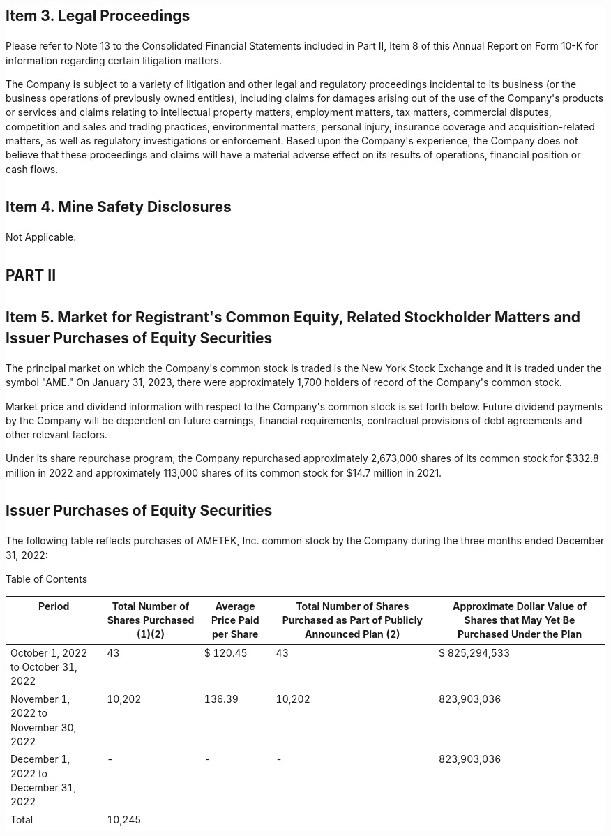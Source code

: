 <h2>Item 3. Legal Proceedings</h2>
<p>Please refer to Note 13 to the Consolidated Financial Statements included in Part II, Item 8 of this Annual Report on Form 10-K for information regarding certain litigation matters.</p>
<p>The Company is subject to a variety of litigation and other legal and regulatory proceedings incidental to its business (or the business operations of previously owned entities), including claims for damages arising out of the use of the Company's products or services and claims relating to intellectual property matters, employment matters, tax matters, commercial disputes, competition and sales and trading practices, environmental matters, personal injury, insurance coverage and acquisition-related matters, as well as regulatory investigations or enforcement. Based upon the Company's experience, the Company does not believe that these proceedings and claims will have a material adverse effect on its results of operations, financial position or cash flows.</p>
<h2>Item 4. Mine Safety Disclosures</h2>
<p>Not Applicable.</p>
<h2>PART II</h2>
<h2>Item 5. Market for Registrant's Common Equity, Related Stockholder Matters and Issuer Purchases of Equity Securities</h2>
<p>The principal market on which the Company's common stock is traded is the New York Stock Exchange and it is traded under the symbol "AME." On January 31, 2023, there were approximately 1,700 holders of record of the Company's common stock.</p>
<p>Market price and dividend information with respect to the Company's common stock is set forth below. Future dividend payments by the Company will be dependent on future earnings, financial requirements, contractual provisions of debt agreements and other relevant factors.</p>
<p>Under its share repurchase program, the Company repurchased approximately 2,673,000 shares of its common stock for $332.8 million in 2022 and approximately 113,000 shares of its common stock for $14.7 million in 2021.</p>
<h2>Issuer Purchases of Equity Securities</h2>
<p>The following table reflects purchases of AMETEK, Inc. common stock by the Company during the three months ended December 31, 2022:</p>
<p>Table of Contents</p>
<table>
<thead>
<tr>
<th>Period</th>
<th>Total Number  of Shares  Purchased (1)(2)</th>
<th>Average Price  Paid per Share</th>
<th>Total Number  of Shares  Purchased as  Part of Publicly  Announced Plan (2)</th>
<th>Approximate  Dollar Value of  Shares that  May Yet Be  Purchased Under  the Plan</th>
</tr>
</thead>
<tbody>
<tr>
<td>October 1, 2022 to October 31, 2022</td>
<td>43</td>
<td>$ 120.45</td>
<td>43</td>
<td>$ 825,294,533</td>
</tr>
<tr>
<td>November 1, 2022 to November 30, 2022</td>
<td>10,202</td>
<td>136.39</td>
<td>10,202</td>
<td>823,903,036</td>
</tr>
<tr>
<td>December 1, 2022 to December 31, 2022</td>
<td>-</td>
<td>-</td>
<td>-</td>
<td>823,903,036</td>
</tr>
<tr>
<td>Total</td>
<td>10,245</td>